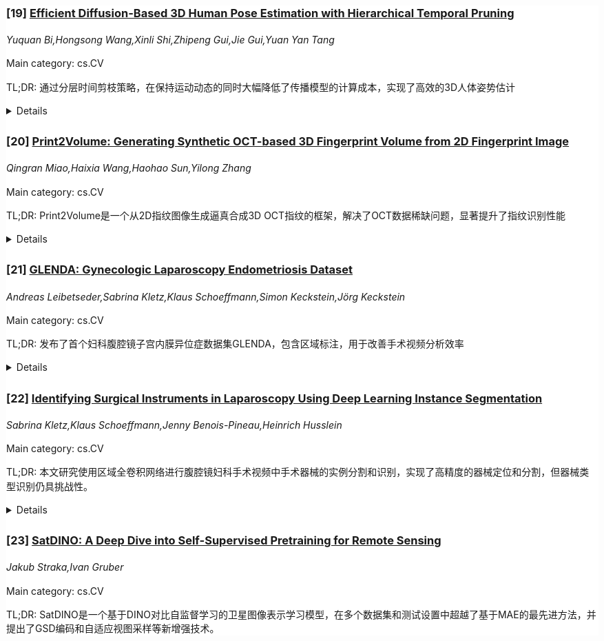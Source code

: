### [19] [Efficient Diffusion-Based 3D Human Pose Estimation with Hierarchical Temporal Pruning](https://arxiv.org/abs/2508.21363)
*Yuquan Bi,Hongsong Wang,Xinli Shi,Zhipeng Gui,Jie Gui,Yuan Yan Tang*

Main category: cs.CV

TL;DR: 通过分层时间剪枝策略，在保持运动动态的同时大幅降低了传播模型的计算成本，实现了高效的3D人体姿势估计


<details><summary>Details</summary></details>


### [20] [Print2Volume: Generating Synthetic OCT-based 3D Fingerprint Volume from 2D Fingerprint Image](https://arxiv.org/abs/2508.21371)
*Qingran Miao,Haixia Wang,Haohao Sun,Yilong Zhang*

Main category: cs.CV

TL;DR: Print2Volume是一个从2D指纹图像生成逼真合成3D OCT指纹的框架，解决了OCT数据稀缺问题，显著提升了指纹识别性能


<details><summary>Details</summary></details>


### [21] [GLENDA: Gynecologic Laparoscopy Endometriosis Dataset](https://arxiv.org/abs/2508.21398)
*Andreas Leibetseder,Sabrina Kletz,Klaus Schoeffmann,Simon Keckstein,Jörg Keckstein*

Main category: cs.CV

TL;DR: 发布了首个妇科腹腔镜子宫内膜异位症数据集GLENDA，包含区域标注，用于改善手术视频分析效率


<details><summary>Details</summary></details>


### [22] [Identifying Surgical Instruments in Laparoscopy Using Deep Learning Instance Segmentation](https://arxiv.org/abs/2508.21399)
*Sabrina Kletz,Klaus Schoeffmann,Jenny Benois-Pineau,Heinrich Husslein*

Main category: cs.CV

TL;DR: 本文研究使用区域全卷积网络进行腹腔镜妇科手术视频中手术器械的实例分割和识别，实现了高精度的器械定位和分割，但器械类型识别仍具挑战性。


<details><summary>Details</summary></details>


### [23] [SatDINO: A Deep Dive into Self-Supervised Pretraining for Remote Sensing](https://arxiv.org/abs/2508.21402)
*Jakub Straka,Ivan Gruber*

Main category: cs.CV

TL;DR: SatDINO是一个基于DINO对比自监督学习的卫星图像表示学习模型，在多个数据集和测试设置中超越了基于MAE的最先进方法，并提出了GSD编码和自适应视图采样等新增强技术。

